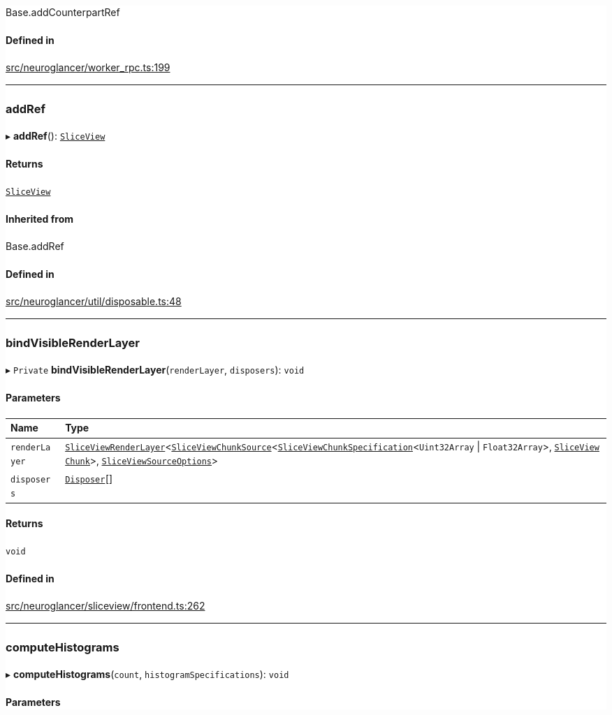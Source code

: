 Base.addCounterpartRef

#### Defined in

[src/neuroglancer/worker_rpc.ts:199](https://github.com/ActiveBrainAtlas2/neuroglancer/blob/91617476/src/neuroglancer/worker_rpc.ts#L199)

___

### addRef

▸ **addRef**(): [`SliceView`](neuroglancer_sliceview_frontend.SliceView.md)

#### Returns

[`SliceView`](neuroglancer_sliceview_frontend.SliceView.md)

#### Inherited from

Base.addRef

#### Defined in

[src/neuroglancer/util/disposable.ts:48](https://github.com/ActiveBrainAtlas2/neuroglancer/blob/91617476/src/neuroglancer/util/disposable.ts#L48)

___

### bindVisibleRenderLayer

▸ `Private` **bindVisibleRenderLayer**(`renderLayer`, `disposers`): `void`

#### Parameters

| Name | Type |
| :------ | :------ |
| `renderLayer` | [`SliceViewRenderLayer`](neuroglancer_sliceview_renderlayer.SliceViewRenderLayer.md)<[`SliceViewChunkSource`](neuroglancer_sliceview_frontend.SliceViewChunkSource.md)<[`SliceViewChunkSpecification`](../interfaces/neuroglancer_sliceview_base.SliceViewChunkSpecification.md)<`Uint32Array` \| `Float32Array`\>, [`SliceViewChunk`](neuroglancer_sliceview_frontend.SliceViewChunk.md)\>, [`SliceViewSourceOptions`](../interfaces/neuroglancer_sliceview_base.SliceViewSourceOptions.md)\> |
| `disposers` | [`Disposer`](../modules/neuroglancer_util_disposable.md#disposer)[] |

#### Returns

`void`

#### Defined in

[src/neuroglancer/sliceview/frontend.ts:262](https://github.com/ActiveBrainAtlas2/neuroglancer/blob/91617476/src/neuroglancer/sliceview/frontend.ts#L262)

___

### computeHistograms

▸ **computeHistograms**(`count`, `histogramSpecifications`): `void`

#### Parameters
